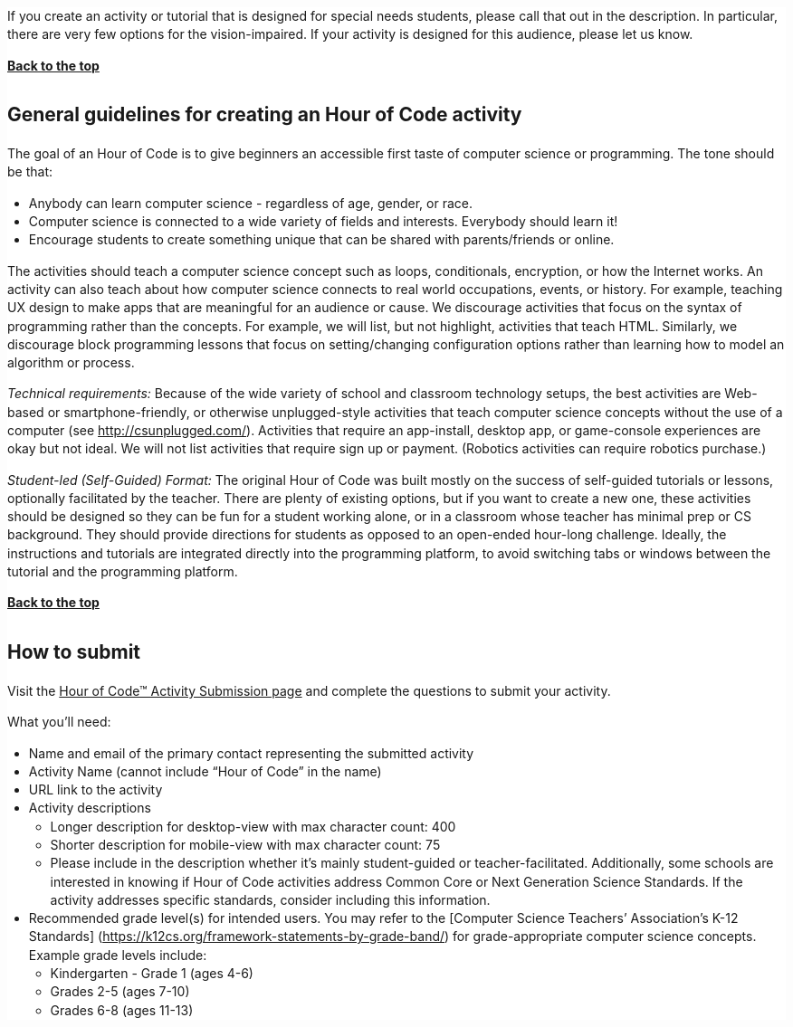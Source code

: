 If you create an activity or tutorial that is designed for special needs students, please call that out in the description. In particular, there are very few options for the vision-impaired. If your activity is designed for this audience, please let us know.

[**Back to the top**](#top)

<a id="guidelines"></a>

## General guidelines for creating an Hour of Code activity

The goal of an Hour of Code is to give beginners an accessible first taste of computer science or programming. The tone should be that:

- Anybody can learn computer science - regardless of age, gender, or race. 
- Computer science is connected to a wide variety of fields and interests. Everybody should learn it!
- Encourage students to create something unique that can be shared with parents/friends or online. 

The activities should teach a computer science concept such as loops, conditionals, encryption, or how the Internet works. An activity can also teach about how computer science connects to real world occupations, events, or history. For example, teaching UX design to make apps that are meaningful for an audience or cause. We discourage activities that focus on the syntax of programming rather than the concepts. For example, we will list, but not highlight, activities that teach HTML. Similarly, we discourage block programming lessons that focus on setting/changing configuration options rather than learning how to model an algorithm or process.

*Technical requirements:* Because of the wide variety of school and classroom technology setups, the best activities are Web-based or smartphone-friendly, or otherwise unplugged-style activities that teach computer science concepts without the use of a computer (see <http://csunplugged.com/>). Activities that require an app-install, desktop app, or game-console experiences are okay but not ideal. We will not list activities that require sign up or payment. (Robotics activities can require robotics purchase.)

*Student-led (Self-Guided) Format:* The original Hour of Code was built mostly on the success of self-guided tutorials or lessons, optionally facilitated by the teacher. There are plenty of existing options, but if you want to create a new one, these activities should be designed so they can be fun for a student working alone, or in a classroom whose teacher has minimal prep or CS background. They should provide directions for students as opposed to an open-ended hour-long challenge. Ideally, the instructions and tutorials are integrated directly into the programming platform, to avoid switching tabs or windows between the tutorial and the programming platform.

[**Back to the top**](#top)

<a id="submit"></a>

## How to submit

Visit the [Hour of Code™ Activity Submission page](http://bit.ly/29zt9ki) and complete the questions to submit your activity.

What you’ll need:

* Name and email of the primary contact representing the submitted activity
* Activity Name (cannot include “Hour of Code” in the name)
* URL link to the activity
* Activity descriptions 
    * Longer description for desktop-view with max character count: 400
    * Shorter description for mobile-view with max character count: 75
    * Please include in the description whether it’s mainly student-guided or teacher-facilitated. Additionally, some schools are interested in knowing if Hour of Code activities address Common Core or Next Generation Science Standards. If the activity addresses specific standards, consider including this information.
* Recommended grade level(s) for intended users. You may refer to the \[Computer Science Teachers’ Association’s K-12 Standards\] (https://k12cs.org/framework-statements-by-grade-band/) for grade-appropriate computer science concepts. Example grade levels include: 
    * Kindergarten - Grade 1 (ages 4-6)
    * Grades 2-5 (ages 7-10)
    * Grades 6-8 (ages 11-13)